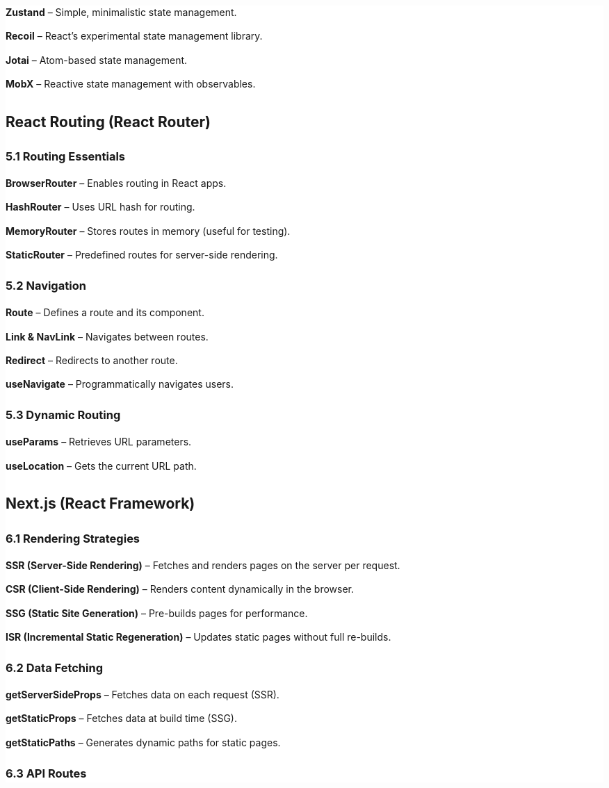 **Zustand** – Simple, minimalistic state management.

**Recoil** – React’s experimental state management library.

**Jotai** – Atom-based state management.

**MobX** – Reactive state management with observables.

## React Routing (React Router)

### 5.1 Routing Essentials

**BrowserRouter** – Enables routing in React apps.

**HashRouter** – Uses URL hash for routing.

**MemoryRouter** – Stores routes in memory (useful for testing).

**StaticRouter** – Predefined routes for server-side rendering.

### 5.2 Navigation

**Route** – Defines a route and its component.

**Link & NavLink** – Navigates between routes.

**Redirect** – Redirects to another route.

**useNavigate** – Programmatically navigates users.

### 5.3 Dynamic Routing

**useParams** – Retrieves URL parameters.

**useLocation** – Gets the current URL path.

## Next.js (React Framework)

### 6.1 Rendering Strategies

**SSR (Server-Side Rendering)** – Fetches and renders pages on the server per request.

**CSR (Client-Side Rendering)** – Renders content dynamically in the browser.

**SSG (Static Site Generation)** – Pre-builds pages for performance.

**ISR (Incremental Static Regeneration)** – Updates static pages without full re-builds.

### 6.2 Data Fetching

**getServerSideProps** – Fetches data on each request (SSR).

**getStaticProps** – Fetches data at build time (SSG).

**getStaticPaths** – Generates dynamic paths for static pages.

### 6.3 API Routes
